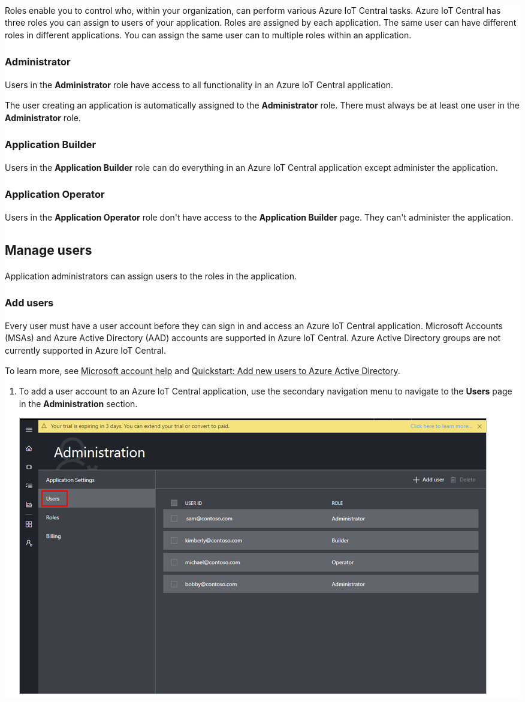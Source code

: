 Roles enable you to control who, within your organization, can perform various Azure IoT Central tasks. Azure IoT Central has three roles you can assign to users of your application. Roles are assigned by each application. The same user can have different roles in different applications. You can assign the same user can to multiple roles within an application.

### Administrator

Users in the **Administrator** role have access to all functionality in an Azure IoT Central application.

The user creating an application is automatically assigned to the **Administrator** role. There must always be at least one user in the **Administrator** role.

### Application Builder

Users in the **Application Builder** role can do everything in an Azure IoT Central application except administer the application.

### Application Operator

Users in the **Application Operator** role don't have access to the **Application Builder** page. They can't administer the application.

## Manage users

Application administrators can assign users to the roles in the application.

### Add users

Every user must have a user account before they can sign in and access an Azure IoT Central application. Microsoft Accounts (MSAs) and Azure Active Directory (AAD) accounts are supported in Azure IoT Central. Azure Active Directory groups are not currently supported in Azure IoT Central.

To learn more, see [Microsoft account help](https://support.microsoft.com/products/microsoft-account?category=manage-account) and  [Quickstart: Add new users to Azure Active Directory](https://docs.microsoft.com/azure/active-directory/add-users-azure-active-directory).

1. To add a user account to an Azure IoT Central application, use the secondary navigation menu to navigate to the **Users** page in the **Administration** section.

    ![List of Users](media\howto-administer\image1.png)
